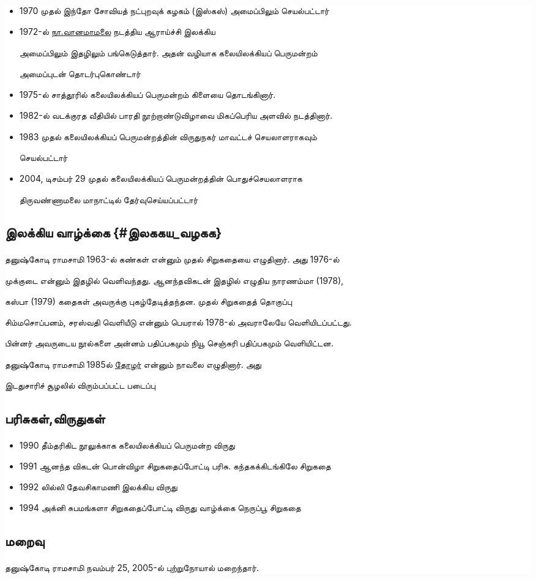 -   1970 முதல் இந்தோ சோவியத் நட்புறவுக் கழகம் (இஸ்கஸ்) அமைப்பிலும் செயல்பட்டார்

-   1972-ல் [நா.வானமாமலை](நா._வானமாமலை "wikilink") நடத்திய ஆராய்ச்சி இலக்கிய

    அமைப்பிலும் இதழிலும் பங்கெடுத்தார். அதன் வழியாக கலையிலக்கியப் பெருமன்றம்

    அமைப்புடன் தொடர்புகொண்டார்

-   1975-ல் சாத்தூரில் கலையிலக்கியப் பெருமன்றம் கிளையை தொடங்கினார்.

-   1982-ல் வடக்குரத வீதியில் பாரதி நூற்றாண்டுவிழாவை மிகப்பெரிய அளவில் நடத்தினார்.

-   1983 முதல் கலையிலக்கியப் பெருமன்றத்தின் விருதுநகர் மாவட்டச் செயலாளராகவும்

    செயல்பட்டார்

-   2004, டிசம்பர் 29 முதல் கலையிலக்கியப் பெருமன்றத்தின் பொதுச்செயலாளராக

    திருவண்ணாமலை மாநாட்டில் தேர்வுசெய்யப்பட்டார்



## இலக்கிய வாழ்க்கை {#இலககய_வழகக}



தனுஷ்கோடி ராமசாமி 1963-ல் கண்கள் என்னும் முதல் சிறுகதையை எழுதினார். அது 1976-ல்

முக்குடை என்னும் இதழில் வெளிவந்தது. ஆனந்தவிகடன் இதழில் எழுதிய நாரணம்மா (1978),

கஸ்பா (1979) கதைகள் அவருக்கு புகழ்தேடித்தந்தன. முதல் சிறுகதைத் தொகுப்பு

சிம்மசொப்பனம், சரஸ்வதி வெளியீடு என்னும் பெயரால் 1978-ல் அவராலேயே வெளியிடப்பட்டது.

பின்னர் அவருடைய நூல்களை அன்னம் பதிப்பகமும் நியூ செஞ்சுரி பதிப்பகமும் வெளியிட்டன.



தனுஷ்கோடி ராமசாமி 1985ல் [தோழர்](தோழர் "wikilink") என்னும் நாவலை எழுதினார். அது

இடதுசாரிச் சூழலில் விரும்பப்பட்ட படைப்பு



## பரிசுகள்,விருதுகள்



-   1990 தீம்தரிகிட நூலுக்காக கலையிலக்கியப் பெருமன்ற விருது

-   1991 ஆனந்த விகடன் பொன்விழா சிறுகதைப்போட்டி பரிசு. கந்தகக்கிடங்கிலே சிறுகதை

-   1992 லில்லி தேவசிகாமணி இலக்கிய விருது

-   1994 அக்னி சுபமங்களா சிறுகதைப்போட்டி விருது வாழ்க்கை நெருப்பூ சிறுகதை



## மறைவு



தனுஷ்கோடி ராமசாமி நவம்பர் 25, 2005-ல் புற்றுநோயால் மறைந்தார்.


